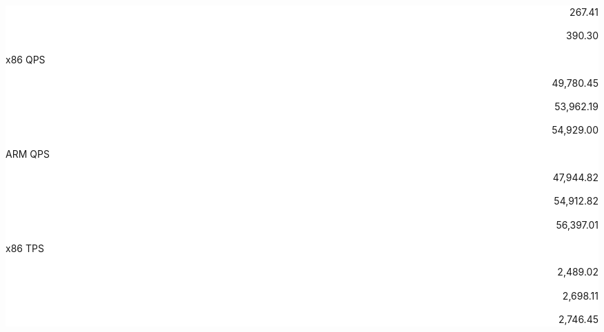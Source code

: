    </td>
   <td><p style="text-align: right">
267.41</p>

   </td>
   <td><p style="text-align: right">
390.30</p>

   </td>
  </tr>
  <tr>
   <td>x86 QPS
   </td>
   <td><p style="text-align: right">
49,780.45</p>

   </td>
   <td><p style="text-align: right">
53,962.19</p>

   </td>
   <td><p style="text-align: right">
54,929.00</p>

   </td>
  </tr>
  <tr>
   <td>ARM QPS
   </td>
   <td><p style="text-align: right">
47,944.82</p>

   </td>
   <td><p style="text-align: right">
54,912.82</p>

   </td>
   <td><p style="text-align: right">
56,397.01</p>

   </td>
  </tr>
  <tr>
   <td>x86 TPS
   </td>
   <td><p style="text-align: right">
2,489.02</p>

   </td>
   <td><p style="text-align: right">
2,698.11</p>

   </td>
   <td><p style="text-align: right">
2,746.45</p>

